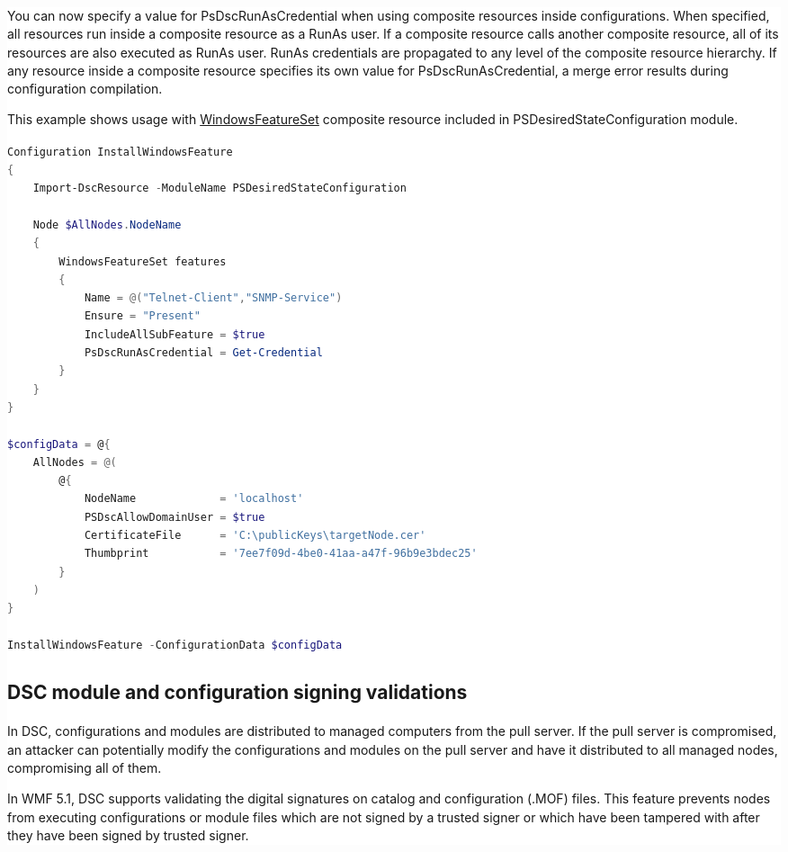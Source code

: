 You can now specify a value for PsDscRunAsCredential when using composite resources inside configurations.
When specified, all resources run inside a composite resource as a RunAs user.
If a composite resource calls another composite resource, all of its resources are also executed as RunAs user.
RunAs credentials are propagated to any level of the composite resource hierarchy.
If any resource inside a composite resource specifies its own value for PsDscRunAsCredential, a merge error results during configuration compilation.

This example shows usage with [WindowsFeatureSet](https://msdn.microsoft.com/en-us/powershell/wmf/dsc_newresources) composite resource included in PSDesiredStateConfiguration module.

```powershell
Configuration InstallWindowsFeature
{
    Import-DscResource -ModuleName PSDesiredStateConfiguration

    Node $AllNodes.NodeName
    {
        WindowsFeatureSet features
        {
            Name = @("Telnet-Client","SNMP-Service")
            Ensure = "Present"
            IncludeAllSubFeature = $true
            PsDscRunAsCredential = Get-Credential
        }
    }
}

$configData = @{
    AllNodes = @(
        @{
            NodeName             = 'localhost'
            PSDscAllowDomainUser = $true
            CertificateFile      = 'C:\publicKeys\targetNode.cer'
            Thumbprint           = '7ee7f09d-4be0-41aa-a47f-96b9e3bdec25'
        }
    )
}

InstallWindowsFeature -ConfigurationData $configData
```

## DSC module and configuration signing validations

In DSC, configurations and modules are distributed to managed computers from the pull server.
If the pull server is compromised, an attacker can potentially modify the configurations and modules on the pull server and have it distributed to all managed nodes, compromising all of them.

In WMF 5.1, DSC supports validating the digital signatures on catalog and configuration (.MOF) files.
This feature prevents nodes from executing configurations or module files which are not signed by a trusted signer or which have been tampered with after they have been signed by trusted signer.
